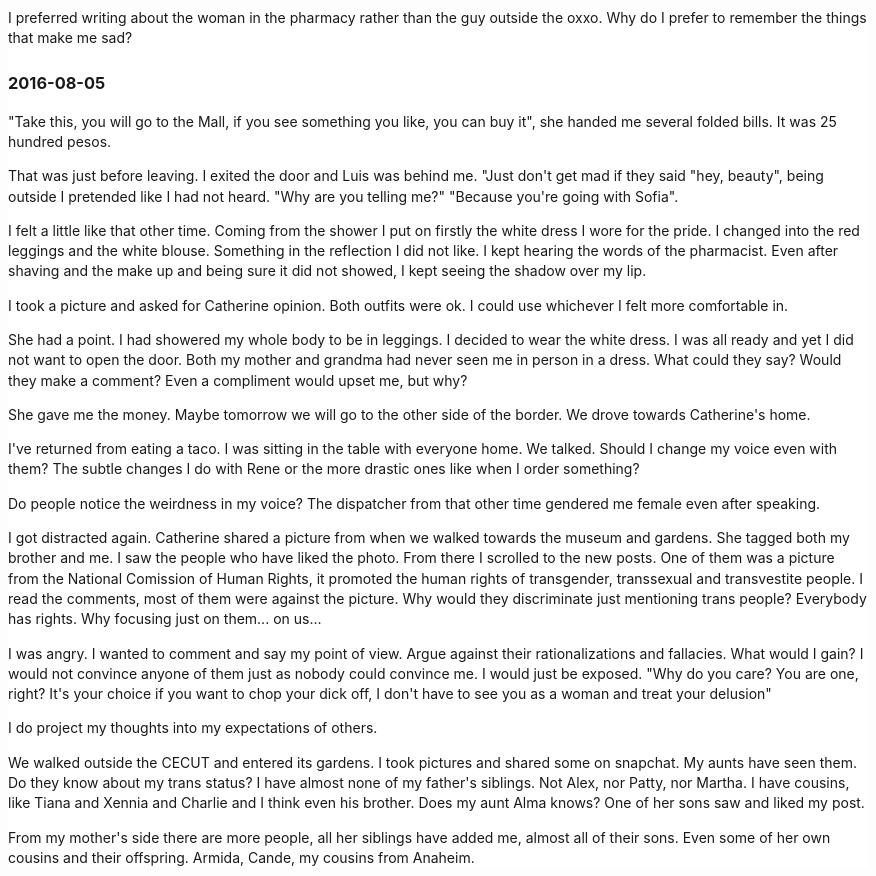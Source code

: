 I preferred writing about the woman in the pharmacy rather than the guy outside the oxxo. Why do I prefer to remember the things that make me sad?


### 2016-08-05

"Take this, you will go to the Mall, if you see something you like, you can buy it", she handed me several folded bills. It was 25 hundred pesos.

That was just before leaving. I exited the door and Luis was behind me. "Just don't get mad if they said "hey, beauty", being outside I pretended like I had not heard. "Why are you telling me?" "Because you're going with Sofia".

I felt a little like that other time. Coming from the shower I put on firstly the white dress I wore for the pride. I changed into the red leggings and the white blouse. Something in the reflection I did not like. I kept hearing the words of the pharmacist. Even after shaving and the make up and being sure it did not showed, I kept seeing the shadow over my lip.

I took a picture and asked for Catherine opinion. Both outfits were ok. I could use whichever I felt more comfortable in.

She had a point. I had showered my whole body to be in leggings. I decided to wear the white dress. I was all ready and yet I did not want to open the door. Both my mother and grandma had never seen me in person in a dress. What could they say? Would they make a comment? Even a compliment would upset me, but why?

She gave me the money. Maybe tomorrow we will go to the other side of the border. We drove towards Catherine's home.

I've returned from eating a taco. I was sitting in the table with everyone home. We talked. Should I change my voice even with them? The subtle changes I do with Rene or the more drastic ones like when I order something?

Do people notice the weirdness in my voice? The dispatcher from that other time gendered me female even after speaking.

I got distracted again. Catherine shared a picture from when we walked towards the museum and gardens. She tagged both my brother and me. I saw the people who have liked the photo. From there I scrolled to the new posts. One of them was a picture from the National Comission of Human Rights, it promoted the human rights of transgender, transsexual and transvestite people. I read the comments, most of them were against the picture. Why would they discriminate just mentioning trans people? Everybody has rights. Why focusing just on them... on us...

I was angry. I wanted to comment and say my point of view. Argue against their rationalizations and fallacies. What would I gain? I would not convince anyone of them just as nobody could convince me. I would just be exposed. "Why do you care? You are one, right? It's your choice if you want to chop your dick off, I don't have to see you as a woman and treat your delusion"

I do project my thoughts into my expectations of others.

We walked outside the CECUT and entered its gardens. I took pictures and shared some on snapchat. My aunts have seen them. Do they know about my trans status? I have almost none of my father's siblings. Not Alex, nor Patty, nor Martha. I have cousins, like Tiana and Xennia and Charlie and I think even his brother. Does my aunt Alma knows? One of her sons saw and liked my post.

From my mother's side there are more people, all her siblings have added me, almost all of their sons. Even some of her own cousins and their offspring. Armida, Cande, my cousins from Anaheim.
